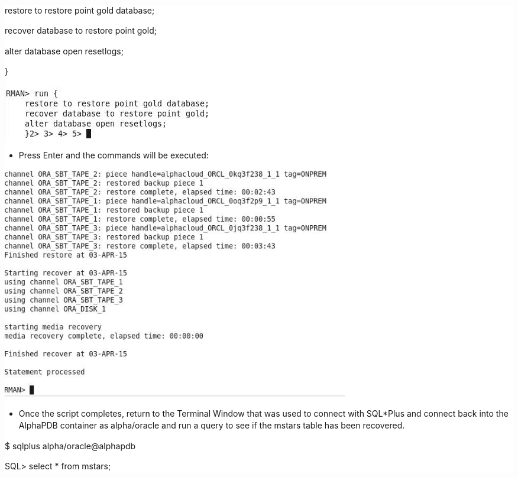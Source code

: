 restore to restore point gold database;

recover database to restore point gold;

alter database open resetlogs;

}

<img src="./media5/image18.jpeg" width="357" height="89" />

-   Press Enter and the commands will be executed:

<img src="./media5/image19.jpeg" width="576" height="383" />

-   Once the script completes, return to the Terminal Window that was
    used to connect with SQL\*Plus and connect back into the AlphaPDB
    container as alpha/oracle and run a query to see if the mstars table
    has been recovered.

$ sqlplus alpha/oracle@alphapdb

SQL&gt; select \* from mstars;
